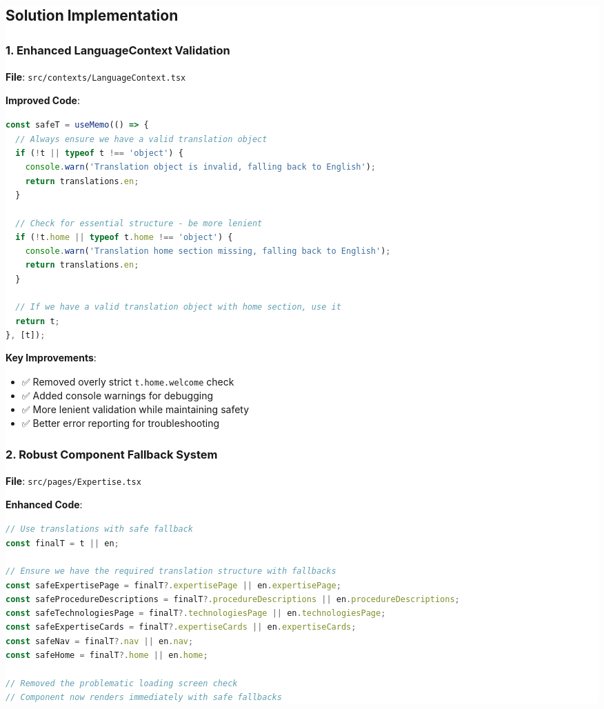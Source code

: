 
## **Solution Implementation**

### **1. Enhanced LanguageContext Validation**

**File**: `src/contexts/LanguageContext.tsx`

**Improved Code**:
```typescript
const safeT = useMemo(() => {
  // Always ensure we have a valid translation object
  if (!t || typeof t !== 'object') {
    console.warn('Translation object is invalid, falling back to English');
    return translations.en;
  }
  
  // Check for essential structure - be more lenient
  if (!t.home || typeof t.home !== 'object') {
    console.warn('Translation home section missing, falling back to English');
    return translations.en;
  }
  
  // If we have a valid translation object with home section, use it
  return t;
}, [t]);
```

**Key Improvements**:
- ✅ Removed overly strict `t.home.welcome` check
- ✅ Added console warnings for debugging
- ✅ More lenient validation while maintaining safety
- ✅ Better error reporting for troubleshooting

### **2. Robust Component Fallback System**

**File**: `src/pages/Expertise.tsx`

**Enhanced Code**:
```typescript
// Use translations with safe fallback
const finalT = t || en;

// Ensure we have the required translation structure with fallbacks
const safeExpertisePage = finalT?.expertisePage || en.expertisePage;
const safeProcedureDescriptions = finalT?.procedureDescriptions || en.procedureDescriptions;
const safeTechnologiesPage = finalT?.technologiesPage || en.technologiesPage;
const safeExpertiseCards = finalT?.expertiseCards || en.expertiseCards;
const safeNav = finalT?.nav || en.nav;
const safeHome = finalT?.home || en.home;

// Removed the problematic loading screen check
// Component now renders immediately with safe fallbacks
```
